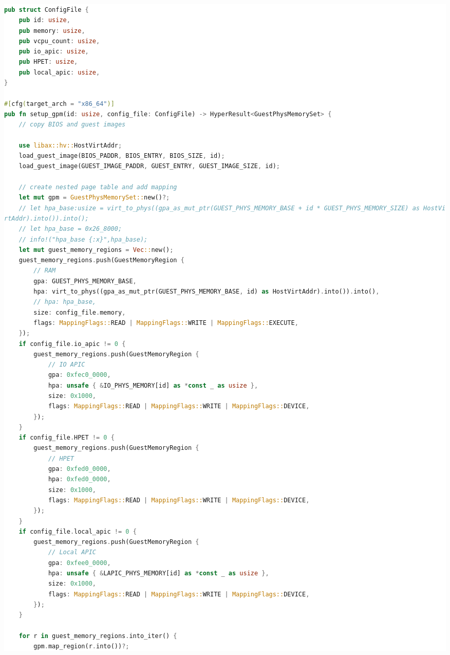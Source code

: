 ```rust
pub struct ConfigFile {
    pub id: usize,
    pub memory: usize,
    pub vcpu_count: usize,
    pub io_apic: usize,
    pub HPET: usize,
    pub local_apic: usize,
}

#[cfg(target_arch = "x86_64")]
pub fn setup_gpm(id: usize, config_file: ConfigFile) -> HyperResult<GuestPhysMemorySet> {
    // copy BIOS and guest images

    use libax::hv::HostVirtAddr;
    load_guest_image(BIOS_PADDR, BIOS_ENTRY, BIOS_SIZE, id);
    load_guest_image(GUEST_IMAGE_PADDR, GUEST_ENTRY, GUEST_IMAGE_SIZE, id);

    // create nested page table and add mapping
    let mut gpm = GuestPhysMemorySet::new()?;
    // let hpa_base:usize = virt_to_phys((gpa_as_mut_ptr(GUEST_PHYS_MEMORY_BASE + id * GUEST_PHYS_MEMORY_SIZE) as HostVirtAddr).into()).into();
    // let hpa_base = 0x26_8000;
    // info!("hpa_base {:x}",hpa_base);
    let mut guest_memory_regions = Vec::new();
    guest_memory_regions.push(GuestMemoryRegion {
        // RAM
        gpa: GUEST_PHYS_MEMORY_BASE,
        hpa: virt_to_phys((gpa_as_mut_ptr(GUEST_PHYS_MEMORY_BASE, id) as HostVirtAddr).into()).into(),
        // hpa: hpa_base,
        size: config_file.memory,
        flags: MappingFlags::READ | MappingFlags::WRITE | MappingFlags::EXECUTE,
    });
    if config_file.io_apic != 0 {
        guest_memory_regions.push(GuestMemoryRegion {
            // IO APIC
            gpa: 0xfec0_0000,
            hpa: unsafe { &IO_PHYS_MEMORY[id] as *const _ as usize },
            size: 0x1000,
            flags: MappingFlags::READ | MappingFlags::WRITE | MappingFlags::DEVICE,
        });
    }
    if config_file.HPET != 0 {
        guest_memory_regions.push(GuestMemoryRegion {
            // HPET
            gpa: 0xfed0_0000,
            hpa: 0xfed0_0000,
            size: 0x1000,
            flags: MappingFlags::READ | MappingFlags::WRITE | MappingFlags::DEVICE,
        });
    }
    if config_file.local_apic != 0 {
        guest_memory_regions.push(GuestMemoryRegion {
            // Local APIC
            gpa: 0xfee0_0000,
            hpa: unsafe { &LAPIC_PHYS_MEMORY[id] as *const _ as usize },
            size: 0x1000,
            flags: MappingFlags::READ | MappingFlags::WRITE | MappingFlags::DEVICE,
        });
    }
    
    for r in guest_memory_regions.into_iter() {
        gpm.map_region(r.into())?;
```